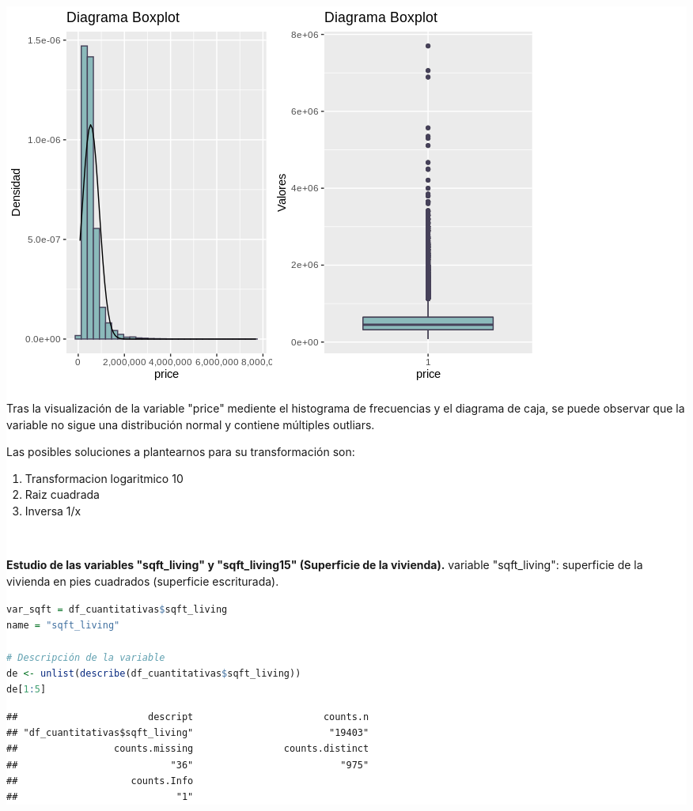 ![](README_figs/README-var_price-1.png)

Tras la visualización de la variable "price" mediente el histograma de frecuencias y el diagrama de caja, se puede observar que la variable no sigue una distribución normal y contiene múltiples outliars.

Las posibles soluciones a plantearnos para su transformación son:  
1. Transformacion logaritmico 10  
2. Raiz cuadrada  
3. Inversa 1/x  
<br/>

**Estudio de las variables "sqft_living"  y "sqft_living15" (Superficie de la vivienda).**
variable "sqft_living": superficie de la vivienda en pies cuadrados (superficie escriturada).

```r
var_sqft = df_cuantitativas$sqft_living
name = "sqft_living"

# Descripción de la variable
de <- unlist(describe(df_cuantitativas$sqft_living))
de[1:5]
```

```
##                       descript                       counts.n 
## "df_cuantitativas$sqft_living"                        "19403" 
##                 counts.missing                counts.distinct 
##                           "36"                          "975" 
##                    counts.Info 
##                            "1"
```
